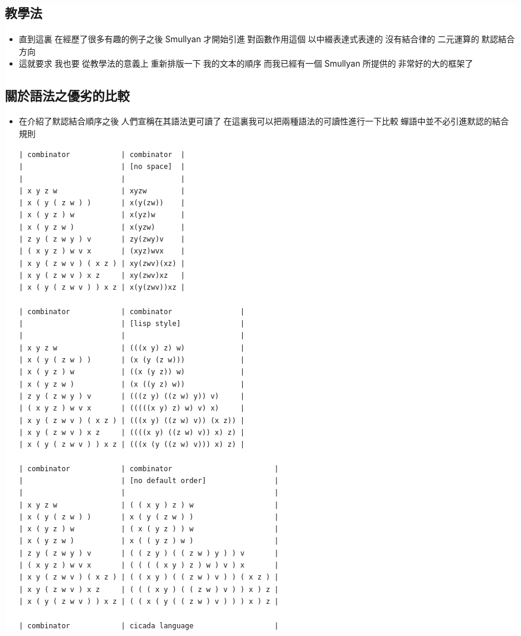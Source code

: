 ## 教學法

- 直到這裏
  在經歷了很多有趣的例子之後
  Smullyan 才開始引進
  對函數作用這個
  以中綴表達式表達的
  沒有結合律的
  二元運算的
  默認結合方向
- 這就要求
  我也要 從教學法的意義上
  重新排版一下 我的文本的順序
  而我已經有一個 Smullyan 所提供的
  非常好的大的框架了

## 關於語法之優劣的比較

- 在介紹了默認結合順序之後
  人們宣稱在其語法更可讀了
  在這裏我可以把兩種語法的可讀性進行一下比較
  蟬語中並不必引進默認的結合規則
  ```
  | combinator            | combinator  |
  |                       | [no space]  |
  |                       |             |
  | x y z w               | xyzw        |
  | x ( y ( z w ) )       | x(y(zw))    |
  | x ( y z ) w           | x(yz)w      |
  | x ( y z w )           | x(yzw)      |
  | z y ( z w y ) v       | zy(zwy)v    |
  | ( x y z ) w v x       | (xyz)wvx    |
  | x y ( z w v ) ( x z ) | xy(zwv)(xz) |
  | x y ( z w v ) x z     | xy(zwv)xz   |
  | x ( y ( z w v ) ) x z | x(y(zwv))xz |

  | combinator            | combinator                |
  |                       | [lisp style]              |
  |                       |                           |
  | x y z w               | (((x y) z) w)             |
  | x ( y ( z w ) )       | (x (y (z w)))             |
  | x ( y z ) w           | ((x (y z)) w)             |
  | x ( y z w )           | (x ((y z) w))             |
  | z y ( z w y ) v       | (((z y) ((z w) y)) v)     |
  | ( x y z ) w v x       | (((((x y) z) w) v) x)     |
  | x y ( z w v ) ( x z ) | (((x y) ((z w) v)) (x z)) |
  | x y ( z w v ) x z     | ((((x y) ((z w) v)) x) z) |
  | x ( y ( z w v ) ) x z | (((x (y ((z w) v))) x) z) |

  | combinator            | combinator                        |
  |                       | [no default order]                |
  |                       |                                   |
  | x y z w               | ( ( x y ) z ) w                   |
  | x ( y ( z w ) )       | x ( y ( z w ) )                   |
  | x ( y z ) w           | ( x ( y z ) ) w                   |
  | x ( y z w )           | x ( ( y z ) w )                   |
  | z y ( z w y ) v       | ( ( z y ) ( ( z w ) y ) ) v       |
  | ( x y z ) w v x       | ( ( ( ( x y ) z ) w ) v ) x       |
  | x y ( z w v ) ( x z ) | ( ( x y ) ( ( z w ) v ) ) ( x z ) |
  | x y ( z w v ) x z     | ( ( ( x y ) ( ( z w ) v ) ) x ) z |
  | x ( y ( z w v ) ) x z | ( ( x ( y ( ( z w ) v ) ) ) x ) z |

  | combinator            | cicada language                   |
  ```